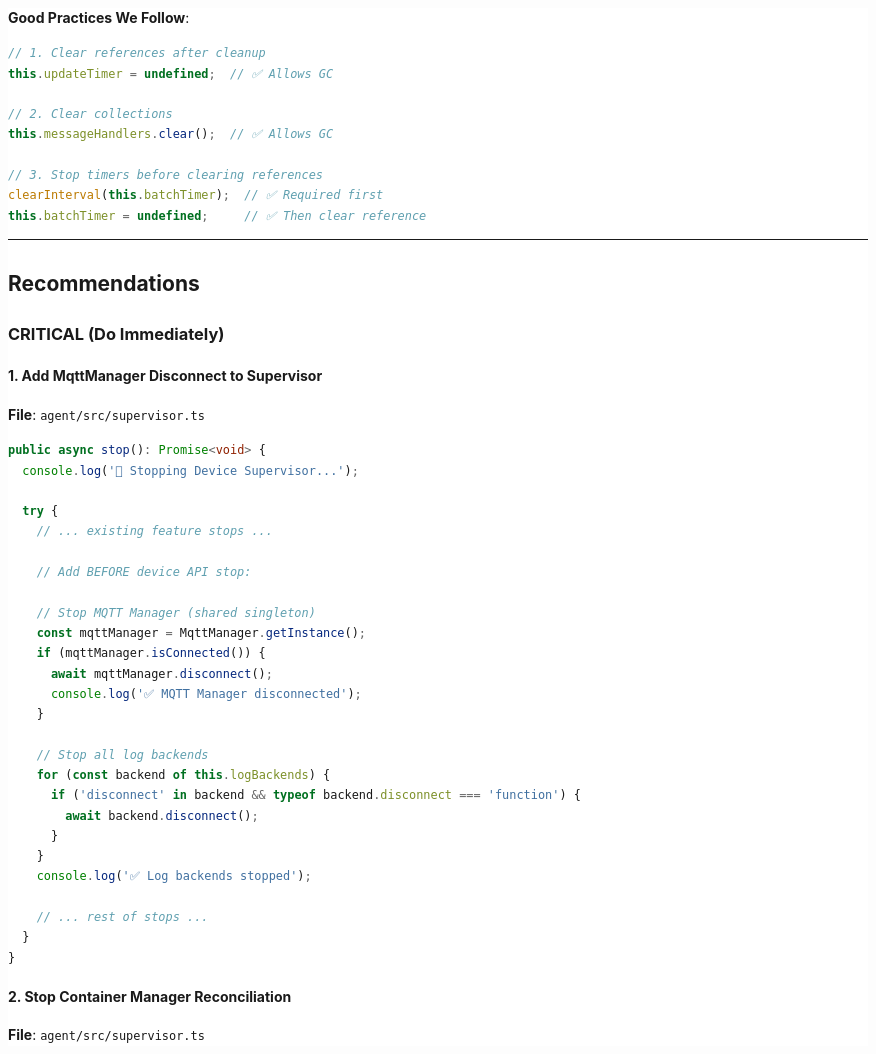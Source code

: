 **Good Practices We Follow**:
```typescript
// 1. Clear references after cleanup
this.updateTimer = undefined;  // ✅ Allows GC

// 2. Clear collections
this.messageHandlers.clear();  // ✅ Allows GC

// 3. Stop timers before clearing references
clearInterval(this.batchTimer);  // ✅ Required first
this.batchTimer = undefined;     // ✅ Then clear reference
```

---

## Recommendations

### CRITICAL (Do Immediately)

#### 1. Add MqttManager Disconnect to Supervisor
**File**: `agent/src/supervisor.ts`

```typescript
public async stop(): Promise<void> {
  console.log('🛑 Stopping Device Supervisor...');

  try {
    // ... existing feature stops ...

    // Add BEFORE device API stop:
    
    // Stop MQTT Manager (shared singleton)
    const mqttManager = MqttManager.getInstance();
    if (mqttManager.isConnected()) {
      await mqttManager.disconnect();
      console.log('✅ MQTT Manager disconnected');
    }

    // Stop all log backends
    for (const backend of this.logBackends) {
      if ('disconnect' in backend && typeof backend.disconnect === 'function') {
        await backend.disconnect();
      }
    }
    console.log('✅ Log backends stopped');

    // ... rest of stops ...
  }
}
```

#### 2. Stop Container Manager Reconciliation
**File**: `agent/src/supervisor.ts`
